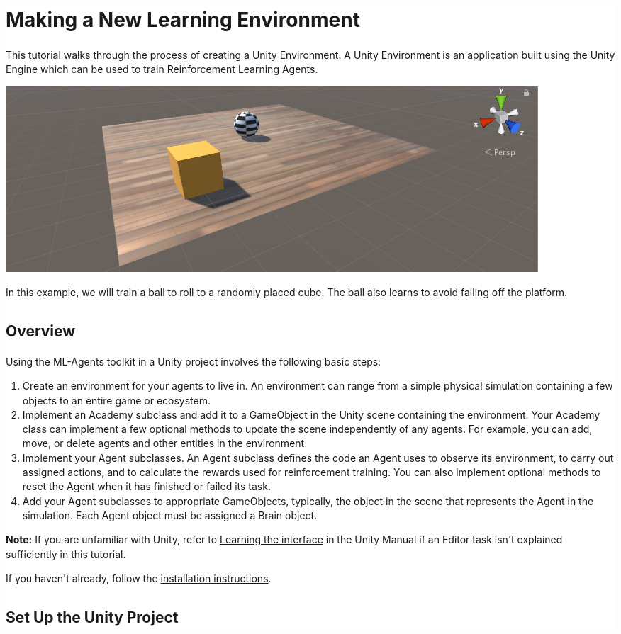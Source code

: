 # Making a New Learning Environment

This tutorial walks through the process of creating a Unity Environment. A Unity
Environment is an application built using the Unity Engine which can be used to
train Reinforcement Learning Agents.

![A simple ML-Agents environment](images/mlagents-NewTutSplash.png)

In this example, we will train a ball to roll to a randomly placed cube. The
ball also learns to avoid falling off the platform.

## Overview

Using the ML-Agents toolkit in a Unity project involves the following basic
steps:

1. Create an environment for your agents to live in. An environment can range
    from a simple physical simulation containing a few objects to an entire game
    or ecosystem.
2. Implement an Academy subclass and add it to a GameObject in the Unity scene
    containing the environment. Your Academy class can implement a few optional
    methods to update the scene independently of any agents. For example, you can
    add, move, or delete agents and other entities in the environment.
3. Implement your Agent subclasses. An Agent subclass defines the code an Agent
    uses to observe its environment, to carry out assigned actions, and to
    calculate the rewards used for reinforcement training. You can also implement
    optional methods to reset the Agent when it has finished or failed its task.
4. Add your Agent subclasses to appropriate GameObjects, typically, the object
    in the scene that represents the Agent in the simulation. Each Agent object
    must be assigned a Brain object.

**Note:** If you are unfamiliar with Unity, refer to
[Learning the interface](https://docs.unity3d.com/Manual/LearningtheInterface.html)
in the Unity Manual if an Editor task isn't explained sufficiently in this
tutorial.

If you haven't already, follow the [installation instructions](Installation.md).

## Set Up the Unity Project
